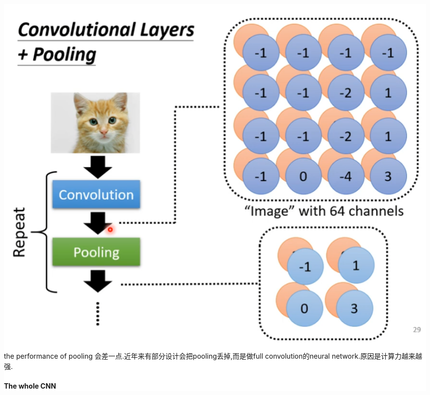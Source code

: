  ![image-20230810113245206](CNN/image-20230810113245206.png)

the performance of pooling 会差一点.近年来有部分设计会把pooling丢掉,而是做full convolution的neural network.原因是计算力越来越强.

#### The whole CNN
